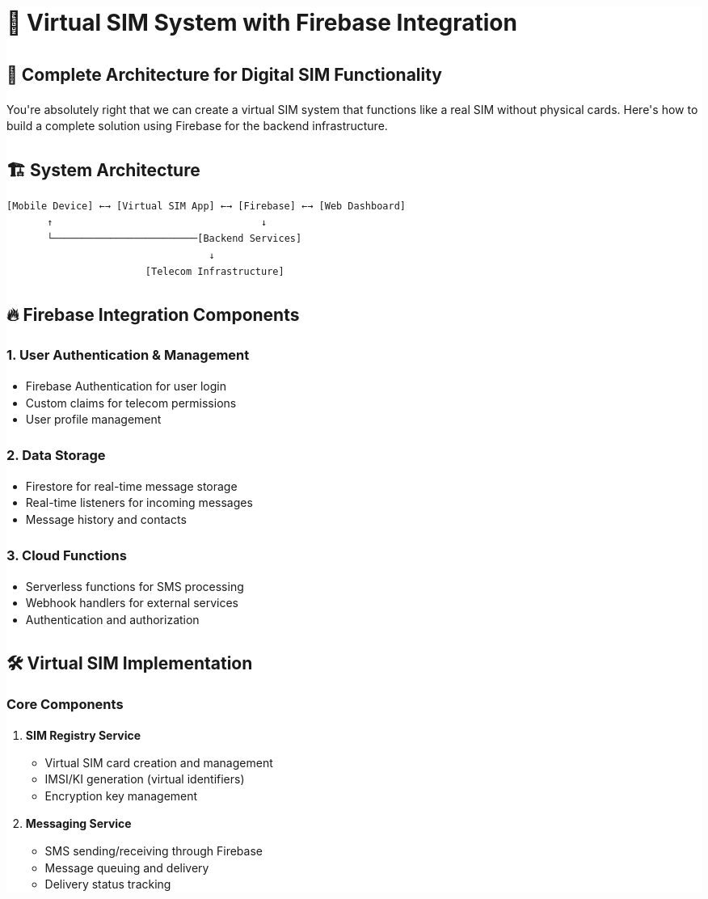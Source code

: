 # 📱 Virtual SIM System with Firebase Integration

## 🔧 Complete Architecture for Digital SIM Functionality

You're absolutely right that we can create a virtual SIM system that functions like a real SIM without physical cards. Here's how to build a complete solution using Firebase for the backend infrastructure.

## 🏗️ System Architecture

```
[Mobile Device] ←→ [Virtual SIM App] ←→ [Firebase] ←→ [Web Dashboard]
       ↑                                    ↓
       └─────────────────────────[Backend Services]
                                   ↓
                        [Telecom Infrastructure]
```

## 🔥 Firebase Integration Components

### 1. User Authentication & Management
- Firebase Authentication for user login
- Custom claims for telecom permissions
- User profile management

### 2. Data Storage
- Firestore for real-time message storage
- Real-time listeners for incoming messages
- Message history and contacts

### 3. Cloud Functions
- Serverless functions for SMS processing
- Webhook handlers for external services
- Authentication and authorization

## 🛠️ Virtual SIM Implementation

### Core Components

1. **SIM Registry Service**
   - Virtual SIM card creation and management
   - IMSI/KI generation (virtual identifiers)
   - Encryption key management

2. **Messaging Service**
   - SMS sending/receiving through Firebase
   - Message queuing and delivery
   - Delivery status tracking
